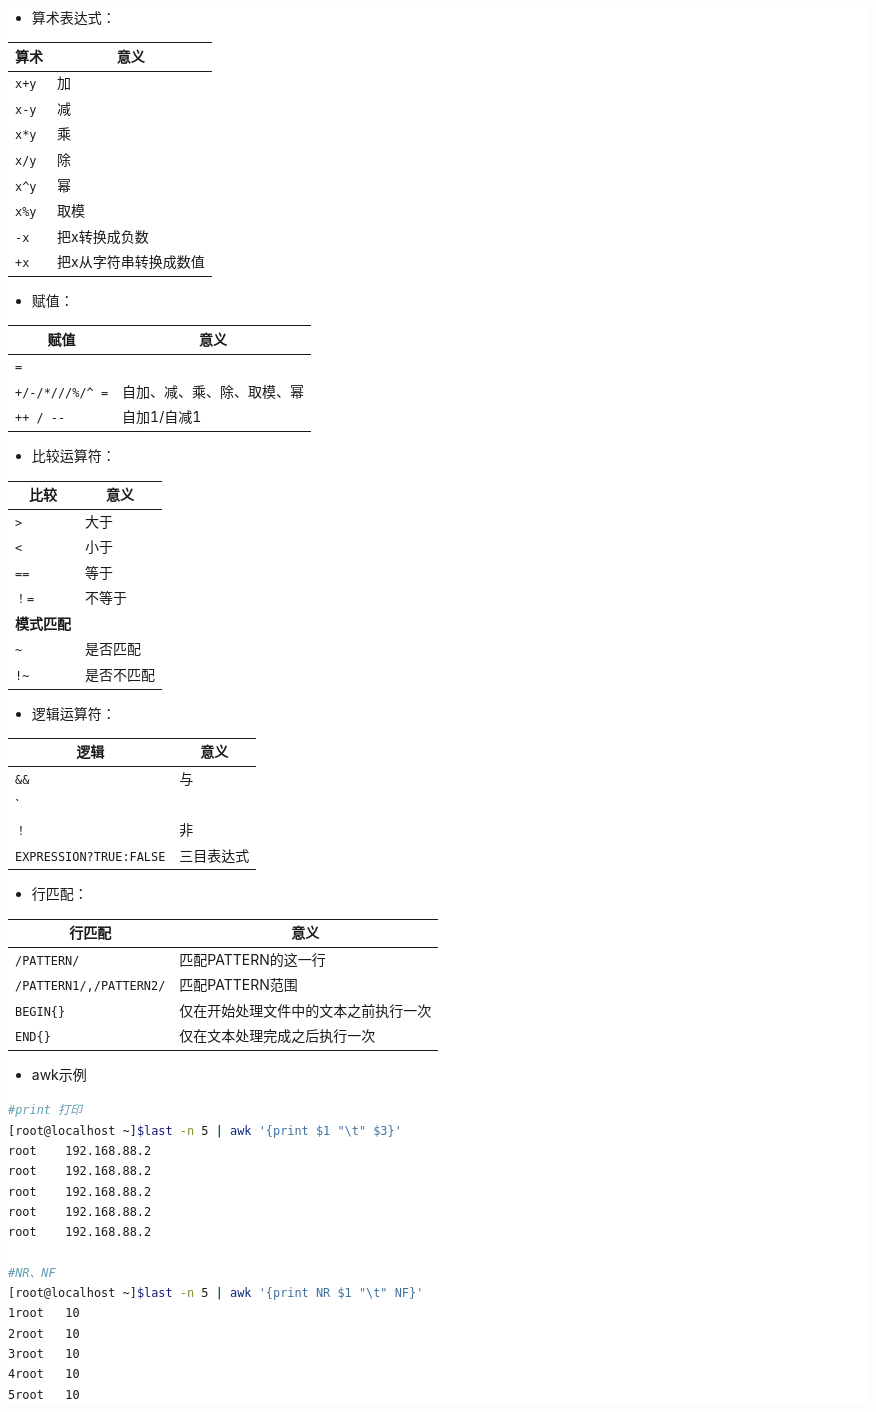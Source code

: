 + 算术表达式：

算术|意义
-|-
`x+y` | 加
`x-y` | 减
`x*y` | 乘 
`x/y` | 除
`x^y` | 幂
`x%y` | 取模
`-x` | 把x转换成负数
`+x` | 把x从字符串转换成数值

+ 赋值：

赋值|意义
-|-
`=` | 
`+/-/*///%/^ =` | 自加、减、乘、除、取模、幂
`++ / --` | 自加1/自减1 

+ 比较运算符：

比较|意义
-|-
`>` | 大于
`<` | 小于
`==` | 等于 
`！=` | 不等于
**模式匹配**||
`~` | 是否匹配
`!~` | 是否不匹配

+ 逻辑运算符：

逻辑|意义 
-|-
`&&` | 与
`||` | 或
`！` | 非
`EXPRESSION?TRUE:FALSE` | 三目表达式

+ 行匹配：

行匹配| 意义 
-|-
`/PATTERN/` | 匹配PATTERN的这一行
`/PATTERN1/,/PATTERN2/` | 匹配PATTERN范围
`BEGIN{}` | 仅在开始处理文件中的文本之前执行一次
`END{}` | 仅在文本处理完成之后执行一次

+ awk示例

```bash
#print 打印
[root@localhost ~]$last -n 5 | awk '{print $1 "\t" $3}'
root    192.168.88.2
root    192.168.88.2
root    192.168.88.2
root    192.168.88.2
root    192.168.88.2

#NR、NF
[root@localhost ~]$last -n 5 | awk '{print NR $1 "\t" NF}'
1root   10
2root   10
3root   10
4root   10
5root   10
```